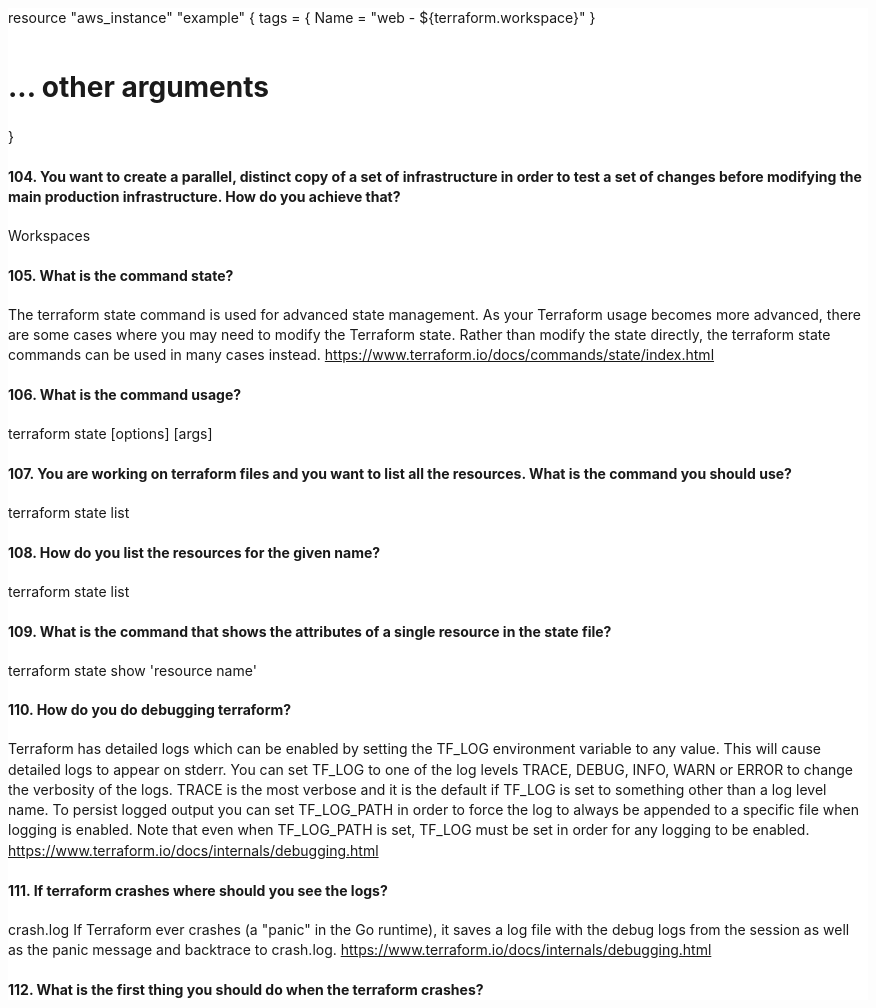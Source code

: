 resource "aws_instance" "example" {
  tags = {
    Name = "web - ${terraform.workspace}"
  }

  # ... other arguments
}
#### 104. You want to create a parallel, distinct copy of a set of infrastructure in order to test a set of changes before modifying the main production infrastructure. How do you achieve that?

Workspaces
#### 105. What is the command state?

The terraform state command is used for advanced state management. As your Terraform usage becomes more advanced, there are some cases where you may need to modify the Terraform state. Rather than modify the state directly, the terraform state commands can be used in many cases instead.
https://www.terraform.io/docs/commands/state/index.html
#### 106. What is the command usage?

terraform state <subcommand> [options] [args]
#### 107. You are working on terraform files and you want to list all the resources. What is the command you should use?

terraform state list
#### 108. How do you list the resources for the given name?

terraform state list <resource name>
#### 109. What is the command that shows the attributes of a single resource in the state file?

terraform state show 'resource name'
#### 110. How do you do debugging terraform?

Terraform has detailed logs which can be enabled by setting the TF_LOG environment variable to any value. 
This will cause detailed logs to appear on stderr.
You can set TF_LOG to one of the log levels TRACE, DEBUG, INFO, WARN or ERROR to change the verbosity of the logs. TRACE is the most verbose and it is the default if TF_LOG is set to something other than a log level name.
To persist logged output you can set TF_LOG_PATH in order to force the log to always be appended to a specific file when logging is enabled. 
Note that even when TF_LOG_PATH is set, TF_LOG must be set in order for any logging to be enabled.
https://www.terraform.io/docs/internals/debugging.html
#### 111. If terraform crashes where should you see the logs?

crash.log
If Terraform ever crashes (a "panic" in the Go runtime), it saves a log file with the debug logs from the session as well as the panic message and backtrace to crash.log.
https://www.terraform.io/docs/internals/debugging.html
#### 112. What is the first thing you should do when the terraform crashes?
